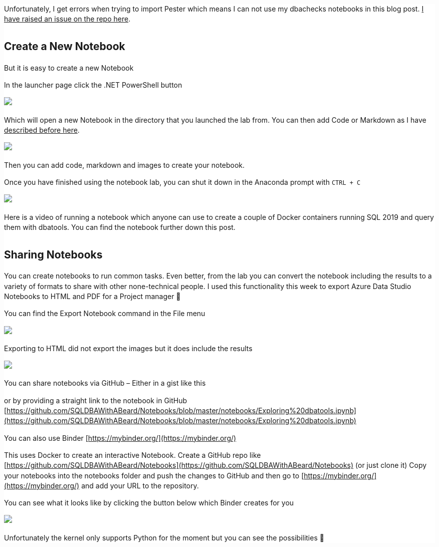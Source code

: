 Unfortunately, I get errors when trying to import Pester which means I can not use my dbachecks notebooks in this blog post. [I have raised an issue on the repo here](https://github.com/dotnet/interactive/issues/136).

Create a New Notebook
---------------------

But it is easy to create a new Notebook

In the launcher page click the .NET PowerShell button

![](https://blog.robsewell.com/assets/uploads/2020/02/image-12.png?resize=567%2C171&ssl=1)

  

Which will open a new Notebook in the directory that you launched the lab from. You can then add Code or Markdown as I have [described before here](https://blog.robsewell.com/whats-a-sql-notebook-in-azure-data-studio/).

![](https://blog.robsewell.com/assets/uploads/2020/02/image-11.png?resize=316%2C195&ssl=1)

Then you can add code, markdown and images to create your notebook.

Once you have finished using the notebook lab, you can shut it down in the Anaconda prompt with `CTRL + C`

![](https://blog.robsewell.com/assets/uploads/2020/02/image-15.png?fit=630%2C103&ssl=1)

Here is a video of running a notebook which anyone can use to create a couple of Docker containers running SQL 2019 and query them with dbatools. You can find the notebook further down this post.

Sharing Notebooks
-----------------

You can create notebooks to run common tasks. Even better, from the lab you can convert the notebook including the results to a variety of formats to share with other none-technical people. I used this functionality this week to export Azure Data Studio Notebooks to HTML and PDF for a Project manager 🙂

You can find the Export Notebook command in the File menu

![](https://blog.robsewell.com/assets/uploads/2020/02/image-13.png?resize=610%2C542&ssl=1)

Exporting to HTML did not export the images but it does include the results

![](https://blog.robsewell.com/assets/uploads/2020/02/image-14.png?fit=630%2C476&ssl=1)

You can share notebooks via GitHub – Either in a gist like this

or by providing a straight link to the notebook in GitHub [https://github.com/SQLDBAWithABeard/Notebooks/blob/master/notebooks/Exploring%20dbatools.ipynb](https://github.com/SQLDBAWithABeard/Notebooks/blob/master/notebooks/Exploring%20dbatools.ipynb)

You can also use Binder [https://mybinder.org/](https://mybinder.org/)

This uses Docker to create an interactive Notebook. Create a GitHub repo like [https://github.com/SQLDBAWithABeard/Notebooks](https://github.com/SQLDBAWithABeard/Notebooks) (or just clone it) Copy your notebooks into the notebooks folder and push the changes to GitHub and then go to [https://mybinder.org/](https://mybinder.org/) and add your URL to the repository.

You can see what it looks like by clicking the button below which Binder creates for you

[![](https://mybinder.org/badge_logo.svg)](https://mybinder.org/v2/gh/SQLDBAWithABeard/Notebooks/master)

Unfortunately the kernel only supports Python for the moment but you can see the possibilities 🙂
